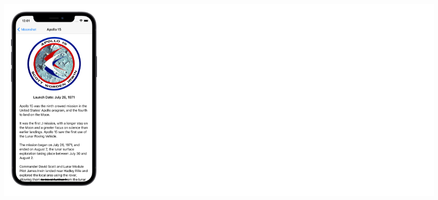 <img src="https://github.com/TanOvsyannikova/100DaysOfSwiftUI/blob/main/Moonshot/Screenshots/Moonshot3_iphone12black_portrait.png" width="200"/>